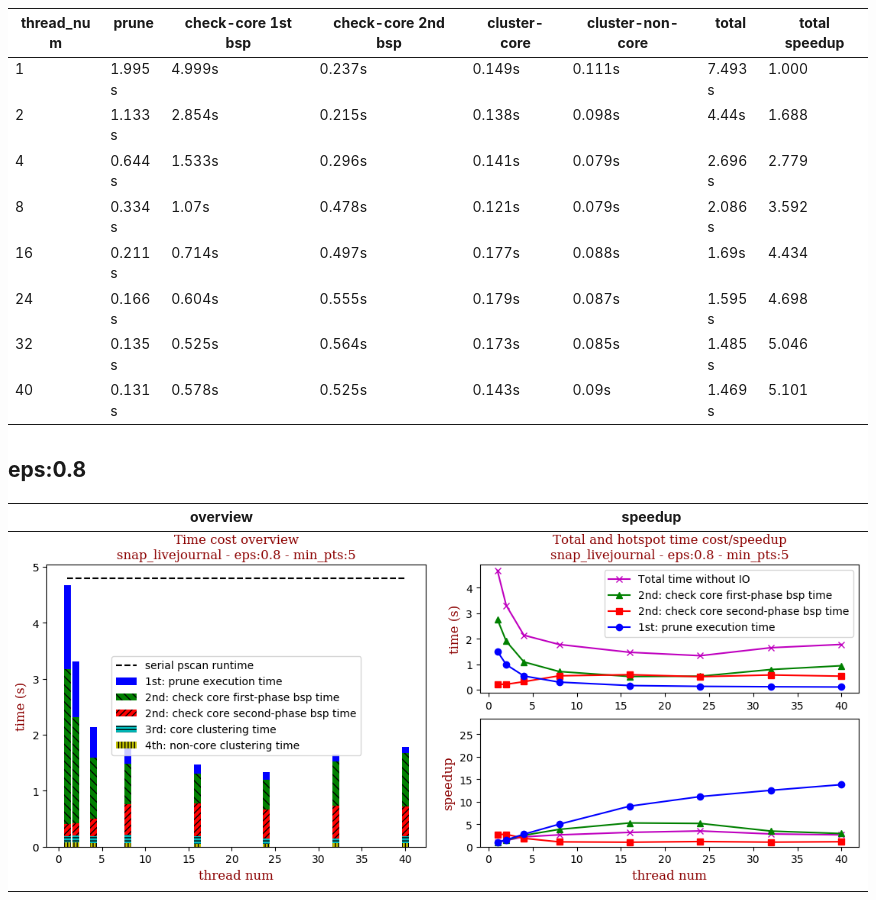 thread_num | prune | check-core 1st bsp | check-core 2nd bsp | cluster-core | cluster-non-core | total | total speedup
--- | --- | --- | --- | --- | --- | --- | ---
1 | 1.995s | 4.999s | 0.237s | 0.149s | 0.111s | 7.493s | 1.000
2 | 1.133s | 2.854s | 0.215s | 0.138s | 0.098s | 4.44s | 1.688
4 | 0.644s | 1.533s | 0.296s | 0.141s | 0.079s | 2.696s | 2.779
8 | 0.334s | 1.07s | 0.478s | 0.121s | 0.079s | 2.086s | 3.592
16 | 0.211s | 0.714s | 0.497s | 0.177s | 0.088s | 1.69s | 4.434
24 | 0.166s | 0.604s | 0.555s | 0.179s | 0.087s | 1.595s | 4.698
32 | 0.135s | 0.525s | 0.564s | 0.173s | 0.085s | 1.485s | 5.046
40 | 0.131s | 0.578s | 0.525s | 0.143s | 0.09s | 1.469s | 5.101

## eps:0.8

overview | speedup
--- | ---
![snap_livejournal-overview](../../figures/scalability_new0/snap_livejournal-eps:0.8-min_pts:5-overview.png) | ![snap_livejournal-runtime-speedup](../../figures/scalability_new0/snap_livejournal-eps:0.8-min_pts:5-runtime-speedup.png)